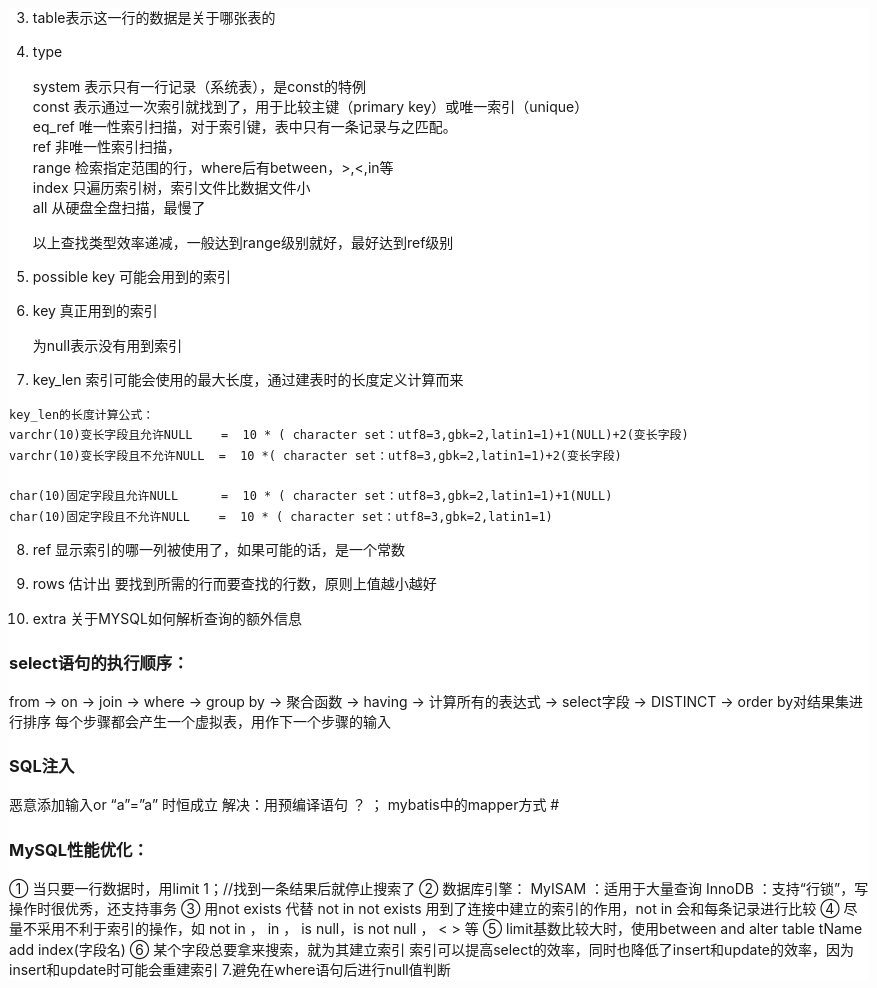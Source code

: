 3. table表示这一行的数据是关于哪张表的

4. type 
  
   system 表示只有一行记录（系统表），是const的特例  
   const 表示通过一次索引就找到了，用于比较主键（primary key）或唯一索引（unique）  
   eq_ref 唯一性索引扫描，对于索引键，表中只有一条记录与之匹配。  
   ref 非唯一性索引扫描，   
   range 检索指定范围的行，where后有between，>,<,in等  
   index 只遍历索引树，索引文件比数据文件小  
   all 从硬盘全盘扫描，最慢了  
   
   以上查找类型效率递减，一般达到range级别就好，最好达到ref级别  
   
5. possible key 可能会用到的索引  

6. key 真正用到的索引  
   
   为null表示没有用到索引

7. key_len 索引可能会使用的最大长度，通过建表时的长度定义计算而来
```
key_len的长度计算公式：
varchr(10)变长字段且允许NULL    =  10 * ( character set：utf8=3,gbk=2,latin1=1)+1(NULL)+2(变长字段)
varchr(10)变长字段且不允许NULL  =  10 *( character set：utf8=3,gbk=2,latin1=1)+2(变长字段)

char(10)固定字段且允许NULL      =  10 * ( character set：utf8=3,gbk=2,latin1=1)+1(NULL)
char(10)固定字段且不允许NULL    =  10 * ( character set：utf8=3,gbk=2,latin1=1)
```
8. ref 显示索引的哪一列被使用了，如果可能的话，是一个常数

9. rows 估计出 要找到所需的行而要查找的行数，原则上值越小越好  

10. extra 关于MYSQL如何解析查询的额外信息  

### select语句的执行顺序：
from -> on -> join -> where -> group by -> 聚合函数 -> having -> 计算所有的表达式 -> select字段 -> DISTINCT -> order by对结果集进行排序
每个步骤都会产生一个虚拟表，用作下一个步骤的输入



### SQL注入
恶意添加输入or “a”=”a” 时恒成立
解决：用预编译语句 ？ ； mybatis中的mapper方式 # 

### MySQL性能优化：
① 当只要一行数据时，用limit 1；//找到一条结果后就停止搜索了
② 数据库引擎：
MyISAM ：适用于大量查询
InnoDB ：支持“行锁”，写操作时很优秀，还支持事务
③ 用not exists 代替 not in 
not exists 用到了连接中建立的索引的作用，not in 会和每条记录进行比较
④ 尽量不采用不利于索引的操作，如 not in ， in ， is null，is not null ， < > 等
⑤ limit基数比较大时，使用between and
alter table tName add index(字段名) 
⑥ 某个字段总要拿来搜索，就为其建立索引
索引可以提高select的效率，同时也降低了insert和update的效率，因为insert和update时可能会重建索引
7.避免在where语句后进行null值判断
